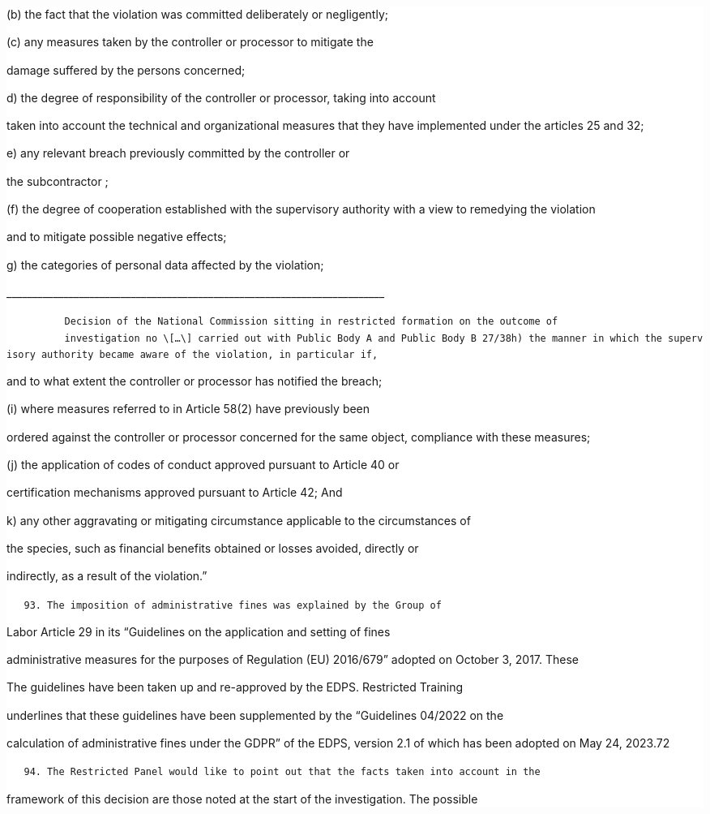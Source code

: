 (b) the fact that the violation was committed deliberately or negligently;

(c) any measures taken by the controller or processor to mitigate the

damage suffered by the persons concerned;

d) the degree of responsibility of the controller or processor, taking into account

taken into account the technical and organizational measures that they have implemented under the
articles 25 and 32;

e) any relevant breach previously committed by the controller or

the subcontractor ;

(f) the degree of cooperation established with the supervisory authority with a view to remedying the violation

and to mitigate possible negative effects;

g) the categories of personal data affected by the violation;

   \_\_\_\_\_\_\_\_\_\_\_\_\_\_\_\_\_\_\_\_\_\_\_\_\_\_\_\_\_\_\_\_\_\_\_\_\_\_\_\_\_\_\_\_\_\_\_\_\_\_\_\_\_\_\_\_\_\_\_\_\_\_\_\_\_\_\_\_\_\_\_\_\_

              Decision of the National Commission sitting in restricted formation on the outcome of
              investigation no \[…\] carried out with Public Body A and Public Body B 27/38h) the manner in which the supervisory authority became aware of the violation, in particular if,

and to what extent the controller or processor has notified the breach;

(i) where measures referred to in Article 58(2) have previously been

ordered against the controller or processor concerned for the
same object, compliance with these measures;

(j) the application of codes of conduct approved pursuant to Article 40 or

certification mechanisms approved pursuant to Article 42; And

k) any other aggravating or mitigating circumstance applicable to the circumstances of

the species, such as financial benefits obtained or losses avoided, directly or

indirectly, as a result of the violation.”

       93. The imposition of administrative fines was explained by the Group of
Labor Article 29 in its “Guidelines on the application and setting of fines

administrative measures for the purposes of Regulation (EU) 2016/679” adopted on October 3, 2017. These

The guidelines have been taken up and re-approved by the EDPS. Restricted Training

underlines that these guidelines have been supplemented by the “Guidelines 04/2022 on the

calculation of administrative fines under the GDPR” of the EDPS, version 2.1 of which has been
adopted on May 24, 2023.72

       94. The Restricted Panel would like to point out that the facts taken into account in the

framework of this decision are those noted at the start of the investigation. The possible
